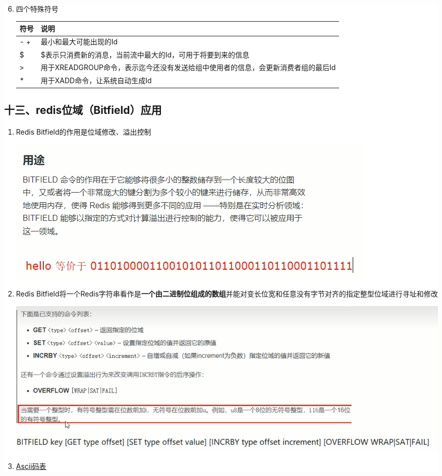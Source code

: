 6. 四个特殊符号

   | 符号 | 说明                                                         |
   | ---- | ------------------------------------------------------------ |
   | - +  | 最小和最大可能出现的Id                                       |
   | $    | $表示只消费新的消息，当前流中最大的Id，可用于将要到来的信息  |
   | >    | 用于XREADGROUP命令，表示迄今还没有发送给组中使用者的信息，会更新消费者组的最后Id |
   | *    | 用于XADD命令，让系统自动生成Id                               |

## 十三、redis位域（Bitfield）应用

1. Redis Bitfield的作用是位域修改、溢出控制

   ![](../../../TyporaImage/102.bitfield%E8%83%BD%E5%B9%B2%E5%98%9B.jpg)

2. Redis Bitfield将一个Redis字符串看作是**一个由二进制位组成的数组**并能对变长位宽和任意没有字节对齐的指定整型位域进行寻址和修改

   ![](../../../TyporaImage/103.bitfield%E5%9F%BA%E6%9C%AC%E8%AF%AD%E6%B3%95.jpg)

3. [Ascii码表](https://ascii.org.cn)
